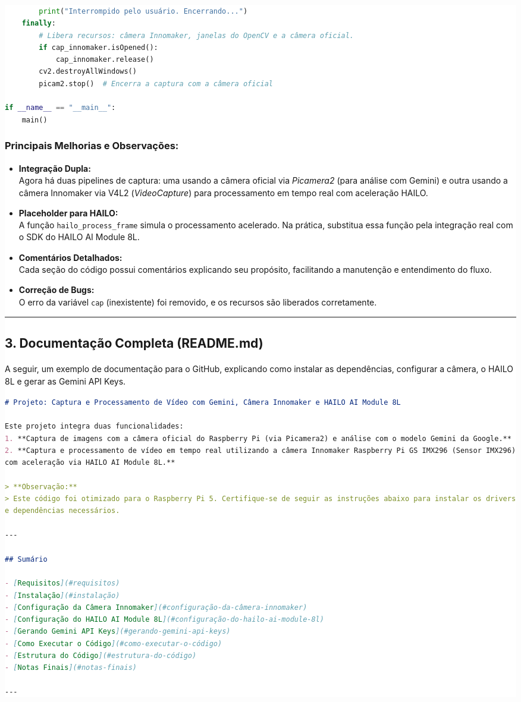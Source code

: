 ```python
        print("Interrompido pelo usuário. Encerrando...")
    finally:
        # Libera recursos: câmera Innomaker, janelas do OpenCV e a câmera oficial.
        if cap_innomaker.isOpened():
            cap_innomaker.release()
        cv2.destroyAllWindows()
        picam2.stop()  # Encerra a captura com a câmera oficial

if __name__ == "__main__":
    main()
```

### **Principais Melhorias e Observações:**

- **Integração Dupla:**  
  Agora há duas pipelines de captura: uma usando a câmera oficial via *Picamera2* (para análise com Gemini) e outra usando a câmera Innomaker via V4L2 (*VideoCapture*) para processamento em tempo real com aceleração HAILO.

- **Placeholder para HAILO:**  
  A função `hailo_process_frame` simula o processamento acelerado. Na prática, substitua essa função pela integração real com o SDK do HAILO AI Module 8L.

- **Comentários Detalhados:**  
  Cada seção do código possui comentários explicando seu propósito, facilitando a manutenção e entendimento do fluxo.

- **Correção de Bugs:**  
  O erro da variável `cap` (inexistente) foi removido, e os recursos são liberados corretamente.

---

## 3. Documentação Completa (README.md)

A seguir, um exemplo de documentação para o GitHub, explicando como instalar as dependências, configurar a câmera, o HAILO 8L e gerar as Gemini API Keys.

```markdown
# Projeto: Captura e Processamento de Vídeo com Gemini, Câmera Innomaker e HAILO AI Module 8L

Este projeto integra duas funcionalidades:
1. **Captura de imagens com a câmera oficial do Raspberry Pi (via Picamera2) e análise com o modelo Gemini da Google.**
2. **Captura e processamento de vídeo em tempo real utilizando a câmera Innomaker Raspberry Pi GS IMX296 (Sensor IMX296) com aceleração via HAILO AI Module 8L.**

> **Observação:**  
> Este código foi otimizado para o Raspberry Pi 5. Certifique-se de seguir as instruções abaixo para instalar os drivers e dependências necessários.

---

## Sumário

- [Requisitos](#requisitos)
- [Instalação](#instalação)
- [Configuração da Câmera Innomaker](#configuração-da-câmera-innomaker)
- [Configuração do HAILO AI Module 8L](#configuração-do-hailo-ai-module-8l)
- [Gerando Gemini API Keys](#gerando-gemini-api-keys)
- [Como Executar o Código](#como-executar-o-código)
- [Estrutura do Código](#estrutura-do-código)
- [Notas Finais](#notas-finais)

---

```